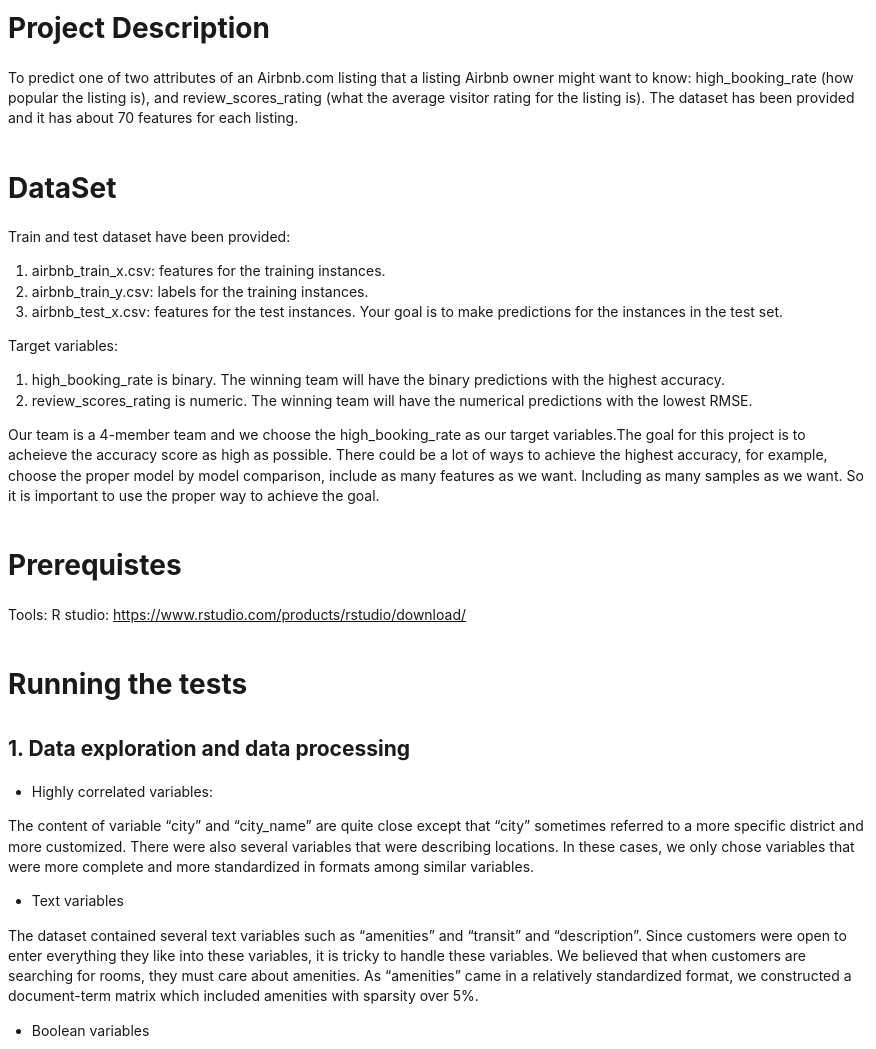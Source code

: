 # Project Description
To predict one of two attributes of an Airbnb.com listing that a listing Airbnb owner might want to know: high_booking_rate (how popular the listing is), and review_scores_rating (what the average visitor rating for the listing is). The dataset has been provided and it has about 70 features for each listing. 

# DataSet
Train and test dataset have been provided:
1.	airbnb_train_x.csv: features for the training instances.
2.	airbnb_train_y.csv: labels for the training instances.
3.	airbnb_test_x.csv: features for the test instances. Your goal is to make predictions for the instances in the test set.

Target variables:
1.	high_booking_rate is binary. The winning team will have the binary predictions with the highest accuracy. 
2.	review_scores_rating is numeric. The winning team will have the numerical predictions with the lowest RMSE.

Our team is a 4-member team and we choose the high_booking_rate as our target variables.The goal for this project is to acheieve the accuracy score as high as possible. There could be a lot of ways to achieve the highest accuracy, for example, choose the proper model by model comparison, include as many features as we want. Including as many samples as we want. So it is important to use the proper way to achieve the goal. 

# Prerequistes
Tools:
R studio: https://www.rstudio.com/products/rstudio/download/

# Running the tests
## 1. Data exploration and data processing
- Highly correlated variables:

The content of variable “city” and “city_name” are quite close except that “city” sometimes referred to a more specific district and more customized. There were also several variables that were describing locations. In these cases, we only chose variables that were more complete and more standardized in formats among similar variables.

- Text variables

The dataset contained several text variables such as “amenities” and “transit” and “description”. Since customers were open to enter everything they like into these variables, it is tricky to handle these variables. We believed that when customers are searching for rooms, they must care about amenities. As “amenities” came in a relatively standardized format, we constructed a document-term matrix which included amenities with sparsity over 5%.

- Boolean variables
